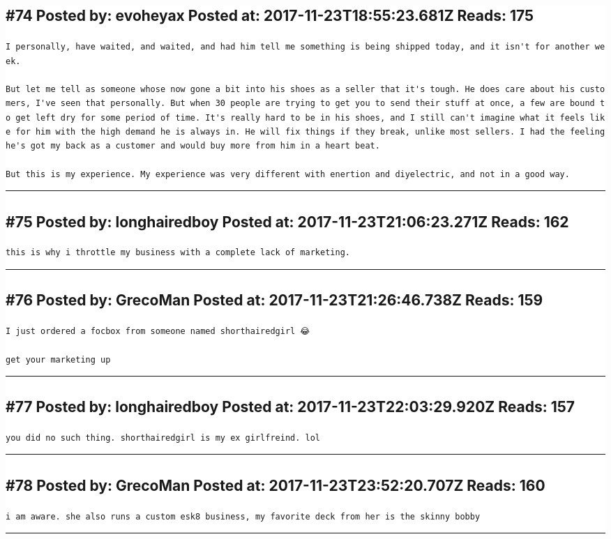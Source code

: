 ## \#74 Posted by: evoheyax Posted at: 2017-11-23T18:55:23.681Z Reads: 175

```
I personally, have waited, and waited, and had him tell me something is being shipped today, and it isn't for another week.

But let me tell as someone whose now gone a bit into his shoes as a seller that it's tough. He does care about his customers, I've seen that personally. But when 30 people are trying to get you to send their stuff at once, a few are bound to get left dry for some period of time. It's really hard to be in his shoes, and I still can't imagine what it feels like for him with the high demand he is always in. He will fix things if they break, unlike most sellers. I had the feeling he's got my back as a customer and would buy more from him in a heart beat.

But this is my experience. My experience was very different with enertion and diyelectric, and not in a good way.
```

---
## \#75 Posted by: longhairedboy Posted at: 2017-11-23T21:06:23.271Z Reads: 162

```
this is why i throttle my business with a complete lack of marketing.
```

---
## \#76 Posted by: GrecoMan Posted at: 2017-11-23T21:26:46.738Z Reads: 159

```
I just ordered a focbox from someone named shorthairedgirl 😂

get your marketing up
```

---
## \#77 Posted by: longhairedboy Posted at: 2017-11-23T22:03:29.920Z Reads: 157

```
you did no such thing. shorthairedgirl is my ex girlfreind. lol
```

---
## \#78 Posted by: GrecoMan Posted at: 2017-11-23T23:52:20.707Z Reads: 160

```
i am aware. she also runs a custom esk8 business, my favorite deck from her is the skinny bobby
```

---